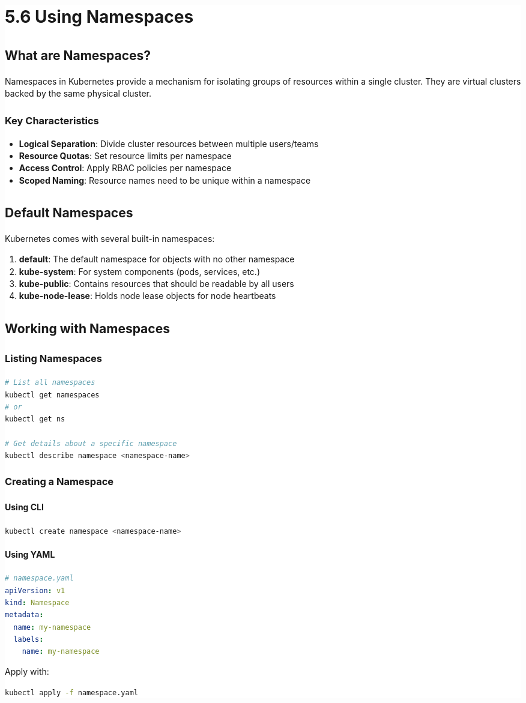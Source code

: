 # 5.6 Using Namespaces

## What are Namespaces?
Namespaces in Kubernetes provide a mechanism for isolating groups of resources within a single cluster. They are virtual clusters backed by the same physical cluster.

### Key Characteristics
- **Logical Separation**: Divide cluster resources between multiple users/teams
- **Resource Quotas**: Set resource limits per namespace
- **Access Control**: Apply RBAC policies per namespace
- **Scoped Naming**: Resource names need to be unique within a namespace

## Default Namespaces

Kubernetes comes with several built-in namespaces:

1. **default**: The default namespace for objects with no other namespace
2. **kube-system**: For system components (pods, services, etc.)
3. **kube-public**: Contains resources that should be readable by all users
4. **kube-node-lease**: Holds node lease objects for node heartbeats

## Working with Namespaces

### Listing Namespaces
```bash
# List all namespaces
kubectl get namespaces
# or
kubectl get ns

# Get details about a specific namespace
kubectl describe namespace <namespace-name>
```

### Creating a Namespace

#### Using CLI
```bash
kubectl create namespace <namespace-name>
```

#### Using YAML
```yaml
# namespace.yaml
apiVersion: v1
kind: Namespace
metadata:
  name: my-namespace
  labels:
    name: my-namespace
```
Apply with:
```bash
kubectl apply -f namespace.yaml
```
